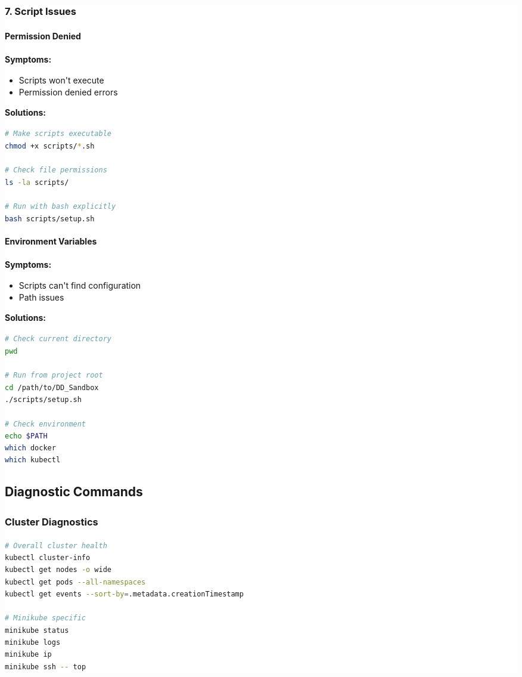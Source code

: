 ### 7. Script Issues

#### Permission Denied

**Symptoms:**
- Scripts won't execute
- Permission denied errors

**Solutions:**

```bash
# Make scripts executable
chmod +x scripts/*.sh

# Check file permissions
ls -la scripts/

# Run with bash explicitly
bash scripts/setup.sh
```

#### Environment Variables

**Symptoms:**
- Scripts can't find configuration
- Path issues

**Solutions:**

```bash
# Check current directory
pwd

# Run from project root
cd /path/to/DD_Sandbox
./scripts/setup.sh

# Check environment
echo $PATH
which docker
which kubectl
```

## Diagnostic Commands

### Cluster Diagnostics

```bash
# Overall cluster health
kubectl cluster-info
kubectl get nodes -o wide
kubectl get pods --all-namespaces
kubectl get events --sort-by=.metadata.creationTimestamp

# Minikube specific
minikube status
minikube logs
minikube ip
minikube ssh -- top
```

